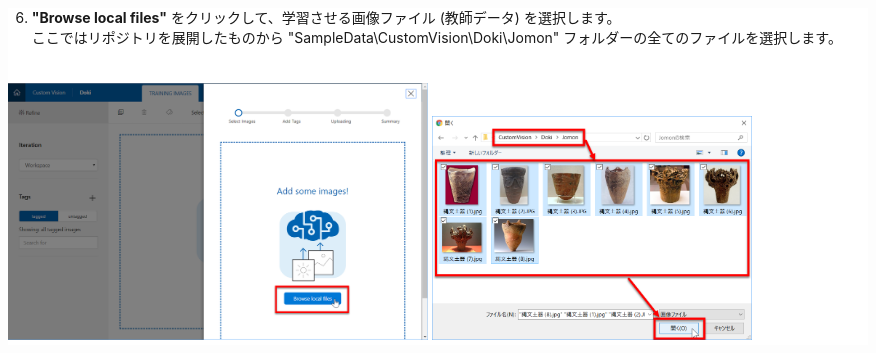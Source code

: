 6. **"Browse local files"** をクリックして、学習させる画像ファイル (教師データ) を選択します。 <br />
ここではリポジトリを展開したものから "SampleData\CustomVision\Doki\Jomon" フォルダーの全てのファイルを選択します。 <br /><br />
<img src="Assets/Images/cv_addimages_browselocalfiles.png" width="420px" />
<img src="Assets/Images/cv_addimages_selectimages.png" width="320px" />
